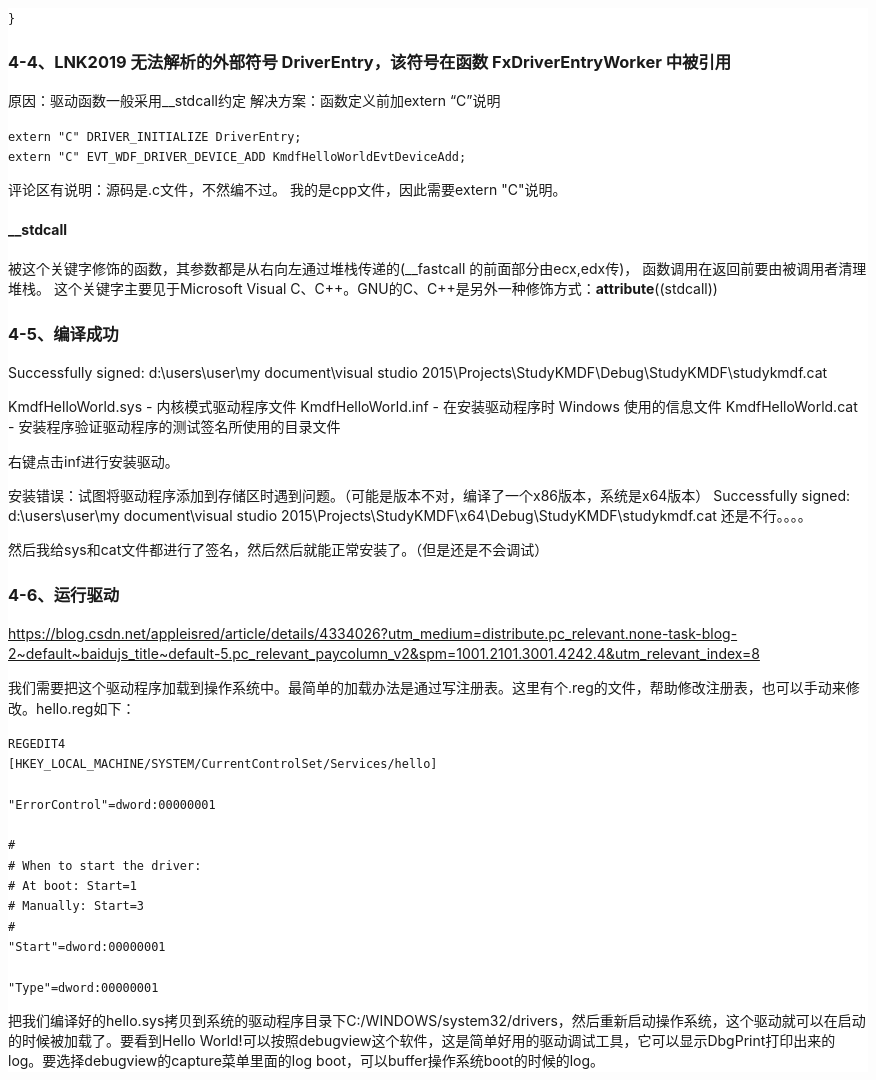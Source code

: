 ```
}
```

### 4-4、LNK2019 无法解析的外部符号 DriverEntry，该符号在函数 FxDriverEntryWorker 中被引用
原因：驱动函数一般采用__stdcall约定
解决方案：函数定义前加extern “C”说明
```
extern "C" DRIVER_INITIALIZE DriverEntry;
extern "C" EVT_WDF_DRIVER_DEVICE_ADD KmdfHelloWorldEvtDeviceAdd;
```
评论区有说明：源码是.c文件，不然编不过。
我的是cpp文件，因此需要extern "C"说明。

#### __stdcall
被这个关键字修饰的函数，其参数都是从右向左通过堆栈传递的(__fastcall 的前面部分由ecx,edx传)， 函数调用在返回前要由被调用者清理堆栈。
这个关键字主要见于Microsoft Visual C、C++。GNU的C、C++是另外一种修饰方式：__attribute__((stdcall))

### 4-5、编译成功
Successfully signed: d:\users\user\my document\visual studio 2015\Projects\StudyKMDF\Debug\StudyKMDF\studykmdf.cat

KmdfHelloWorld.sys - 内核模式驱动程序文件
KmdfHelloWorld.inf - 在安装驱动程序时 Windows 使用的信息文件
KmdfHelloWorld.cat - 安装程序验证驱动程序的测试签名所使用的目录文件

右键点击inf进行安装驱动。

安装错误：试图将驱动程序添加到存储区时遇到问题。（可能是版本不对，编译了一个x86版本，系统是x64版本）
Successfully signed: d:\users\user\my document\visual studio 2015\Projects\StudyKMDF\x64\Debug\StudyKMDF\studykmdf.cat
还是不行。。。。


然后我给sys和cat文件都进行了签名，然后然后就能正常安装了。（但是还是不会调试）

### 4-6、运行驱动
https://blog.csdn.net/appleisred/article/details/4334026?utm_medium=distribute.pc_relevant.none-task-blog-2~default~baidujs_title~default-5.pc_relevant_paycolumn_v2&spm=1001.2101.3001.4242.4&utm_relevant_index=8

我们需要把这个驱动程序加载到操作系统中。最简单的加载办法是通过写注册表。这里有个.reg的文件，帮助修改注册表，也可以手动来修改。hello.reg如下：
``` 
REGEDIT4
[HKEY_LOCAL_MACHINE/SYSTEM/CurrentControlSet/Services/hello]

"ErrorControl"=dword:00000001

#
# When to start the driver:
# At boot: Start=1
# Manually: Start=3
#
"Start"=dword:00000001

"Type"=dword:00000001
```
把我们编译好的hello.sys拷贝到系统的驱动程序目录下C:/WINDOWS/system32/drivers，然后重新启动操作系统，这个驱动就可以在启动的时候被加载了。要看到Hello World!可以按照debugview这个软件，这是简单好用的驱动调试工具，它可以显示DbgPrint打印出来的log。要选择debugview的capture菜单里面的log boot，可以buffer操作系统boot的时候的log。

